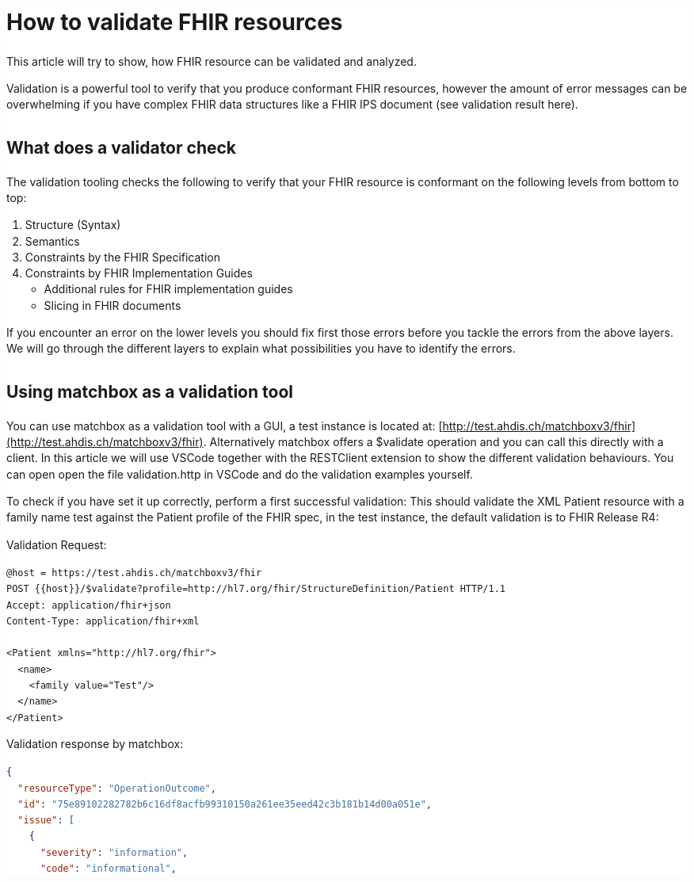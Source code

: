 # How to validate FHIR resources

This article will try to show, how FHIR resource can be validated and analyzed.

Validation is a powerful tool to verify that you produce conformant FHIR resources, however the amount of error messages can be overwhelming if you have complex FHIR data structures like a FHIR IPS document (see validation result here).

## What does a validator check

The validation tooling checks the following to verify that your FHIR resource is conformant on the following levels from bottom to top:

1. Structure (Syntax) 
2. Semantics  
3. Constraints by the FHIR Specification 
4. Constraints by FHIR Implementation Guides  
   - Additional rules for FHIR implementation guides 
   - Slicing in FHIR documents

If you encounter an error on the lower levels you should fix first those errors before you tackle the errors from the above layers. We will go through the different layers to explain what possibilities you have to identify the errors.

## Using matchbox as a validation tool

You can use matchbox as a validation tool with a GUI, a test instance is located at: [http://test.ahdis.ch/matchboxv3/fhir](http://test.ahdis.ch/matchboxv3/fhir). Alternatively matchbox offers a $validate operation and you can call this directly with a client. In this article we will use VSCode together with the RESTClient extension to show the different validation behaviours. You can open open the file validation.http in VSCode and do the validation examples yourself.

To check if you have set it up correctly, perform a first successful validation: This should validate the XML Patient resource with a family name test against the Patient profile of the FHIR spec, in the test instance, the default validation is to FHIR Release R4:

Validation Request:
```http
@host = https://test.ahdis.ch/matchboxv3/fhir
POST {{host}}/$validate?profile=http://hl7.org/fhir/StructureDefinition/Patient HTTP/1.1
Accept: application/fhir+json
Content-Type: application/fhir+xml

<Patient xmlns="http://hl7.org/fhir">
  <name>
    <family value="Test"/>
  </name>
</Patient>
```

Validation response by matchbox:
```json
{
  "resourceType": "OperationOutcome",
  "id": "75e89102282782b6c16df8acfb99310150a261ee35eed42c3b181b14d00a051e",
  "issue": [
    {
      "severity": "information",
      "code": "informational",
```